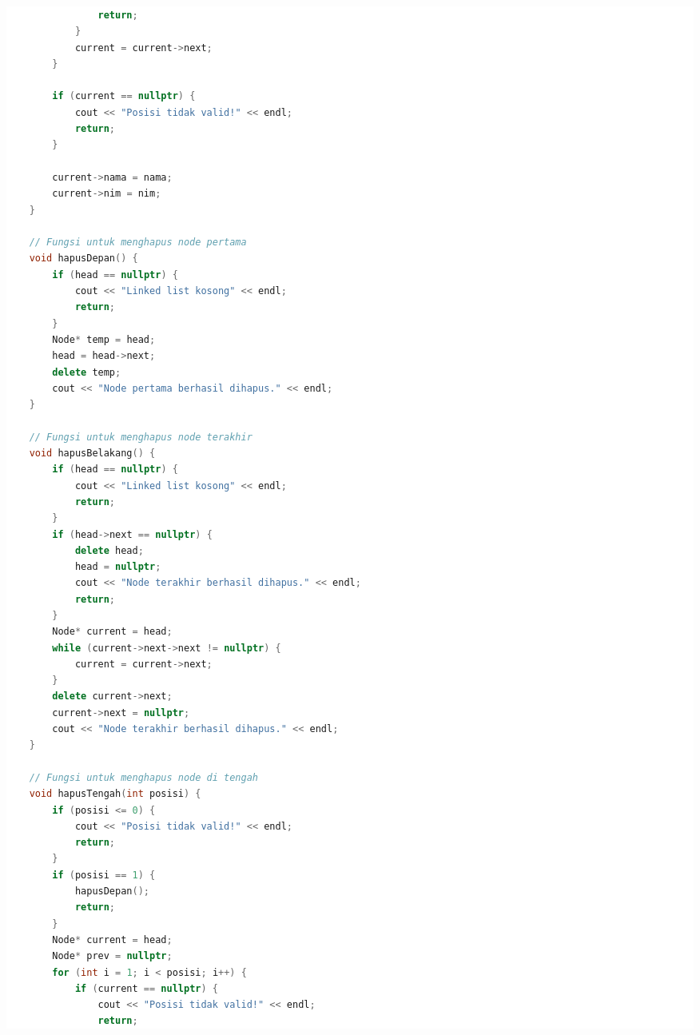 ```C++
                return;
            }
            current = current->next;
        }

        if (current == nullptr) {
            cout << "Posisi tidak valid!" << endl;
            return;
        }

        current->nama = nama;
        current->nim = nim;
    }

    // Fungsi untuk menghapus node pertama
    void hapusDepan() {
        if (head == nullptr) {
            cout << "Linked list kosong" << endl;
            return;
        }
        Node* temp = head;
        head = head->next;
        delete temp;
        cout << "Node pertama berhasil dihapus." << endl;
    }

    // Fungsi untuk menghapus node terakhir
    void hapusBelakang() {
        if (head == nullptr) {
            cout << "Linked list kosong" << endl;
            return;
        }
        if (head->next == nullptr) {
            delete head;
            head = nullptr;
            cout << "Node terakhir berhasil dihapus." << endl;
            return;
        }
        Node* current = head;
        while (current->next->next != nullptr) {
            current = current->next;
        }
        delete current->next;
        current->next = nullptr;
        cout << "Node terakhir berhasil dihapus." << endl;
    }

    // Fungsi untuk menghapus node di tengah
    void hapusTengah(int posisi) {
        if (posisi <= 0) {
            cout << "Posisi tidak valid!" << endl;
            return;
        }
        if (posisi == 1) {
            hapusDepan();
            return;
        }
        Node* current = head;
        Node* prev = nullptr;
        for (int i = 1; i < posisi; i++) {
            if (current == nullptr) {
                cout << "Posisi tidak valid!" << endl;
                return;
```